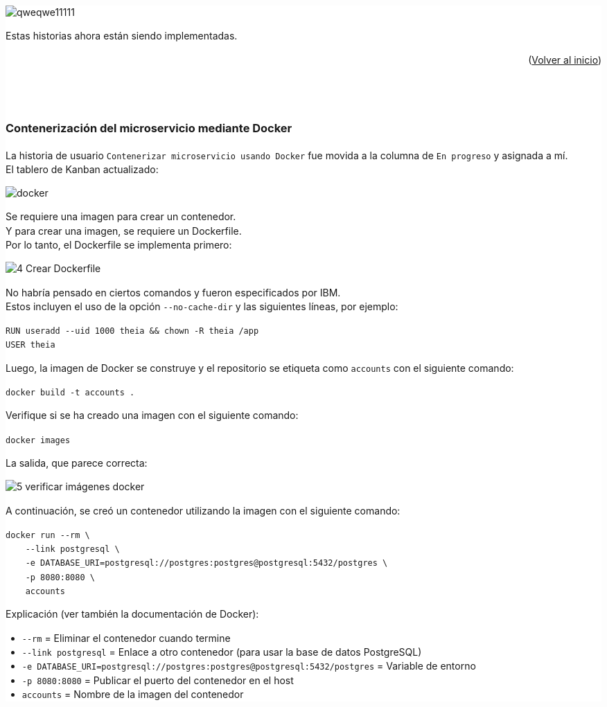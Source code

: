 ![qweqwe11111](https://github.com/user-attachments/assets/5fc27d82-83d4-42c7-8d19-4e9503e1de87)

Estas historias ahora están siendo implementadas.<br>
<p align="right">(<a href="#readme-top">Volver al inicio</a>)</p>
<br>
<br>


### Contenerización del microservicio mediante Docker
La historia de usuario `Contenerizar microservicio usando Docker` fue movida a la columna de `En progreso` y asignada a mí.<br>
El tablero de Kanban actualizado:<br>

![docker](https://github.com/user-attachments/assets/3195c1f7-1386-4615-ad2a-2dff5f850b6d)

Se requiere una imagen para crear un contenedor.<br>
Y para crear una imagen, se requiere un Dockerfile.<br>
Por lo tanto, el Dockerfile se implementa primero:<br>

![4 Crear Dockerfile](https://github.com/user-attachments/assets/8d6d52a3-2895-4540-9aaa-962808c45d68)

No habría pensado en ciertos comandos y fueron especificados por IBM.<br>
Estos incluyen el uso de la opción `--no-cache-dir` y las siguientes líneas, por ejemplo:<br>

```
RUN useradd --uid 1000 theia && chown -R theia /app
USER theia
```

Luego, la imagen de Docker se construye y el repositorio se etiqueta como `accounts` con el siguiente comando:<br>

```
docker build -t accounts .
```

Verifique si se ha creado una imagen con el siguiente comando:<br>

```
docker images
```

La salida, que parece correcta:<br>

![5 verificar imágenes docker](https://github.com/user-attachments/assets/17e7adc5-4105-4c6b-8337-7e5511f64c62)

A continuación, se creó un contenedor utilizando la imagen con el siguiente comando:<br>

```
docker run --rm \
    --link postgresql \
    -e DATABASE_URI=postgresql://postgres:postgres@postgresql:5432/postgres \
    -p 8080:8080 \
    accounts
```

Explicación (ver también la documentación de Docker):<br>
- `--rm` = Eliminar el contenedor cuando termine
- `--link postgresql` = Enlace a otro contenedor (para usar la base de datos PostgreSQL)
- `-e DATABASE_URI=postgresql://postgres:postgres@postgresql:5432/postgres` = Variable de entorno
- `-p 8080:8080` = Publicar el puerto del contenedor en el host
- `accounts` = Nombre de la imagen del contenedor
